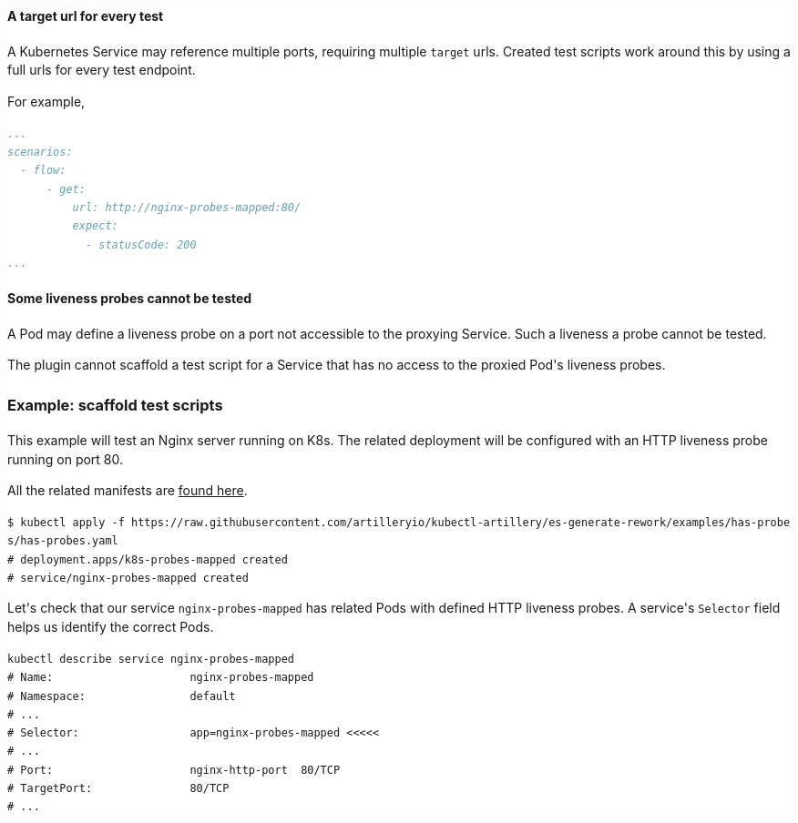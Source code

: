 #### A target url for every test

A Kubernetes Service may reference multiple ports, requiring multiple `target` urls. Created test scripts work around
this by using a full urls for every test endpoint.

For example,

```yaml
...
scenarios:
  - flow:
      - get:
          url: http://nginx-probes-mapped:80/
          expect:
            - statusCode: 200
...
```

#### Some liveness probes cannot be tested

A Pod may define a liveness probe on a port not accessible to the proxying Service. Such a liveness a probe cannot be
tested.

The plugin cannot scaffold a test script for a Service that has no access to the proxied Pod's liveness probes.

### Example: scaffold test scripts

This example will test an Nginx server running on K8s. The related deployment will be configured with an HTTP 
liveness probe running on port 80.

All the related manifests are [found here](https://raw.githubusercontent.com/artilleryio/kubectl-artillery/main/examples/has-probes/has-probes.yaml).

```shell
$ kubectl apply -f https://raw.githubusercontent.com/artilleryio/kubectl-artillery/es-generate-rework/examples/has-probes/has-probes.yaml
# deployment.apps/k8s-probes-mapped created
# service/nginx-probes-mapped created
```

Let's check that our service `nginx-probes-mapped` has related Pods with defined HTTP liveness probes. A
service's `Selector` field helps us identify the correct Pods.

```shell
kubectl describe service nginx-probes-mapped
# Name:                     nginx-probes-mapped
# Namespace:                default
# ...
# Selector:                 app=nginx-probes-mapped <<<<<
# ...
# Port:                     nginx-http-port  80/TCP
# TargetPort:               80/TCP
# ...
```
